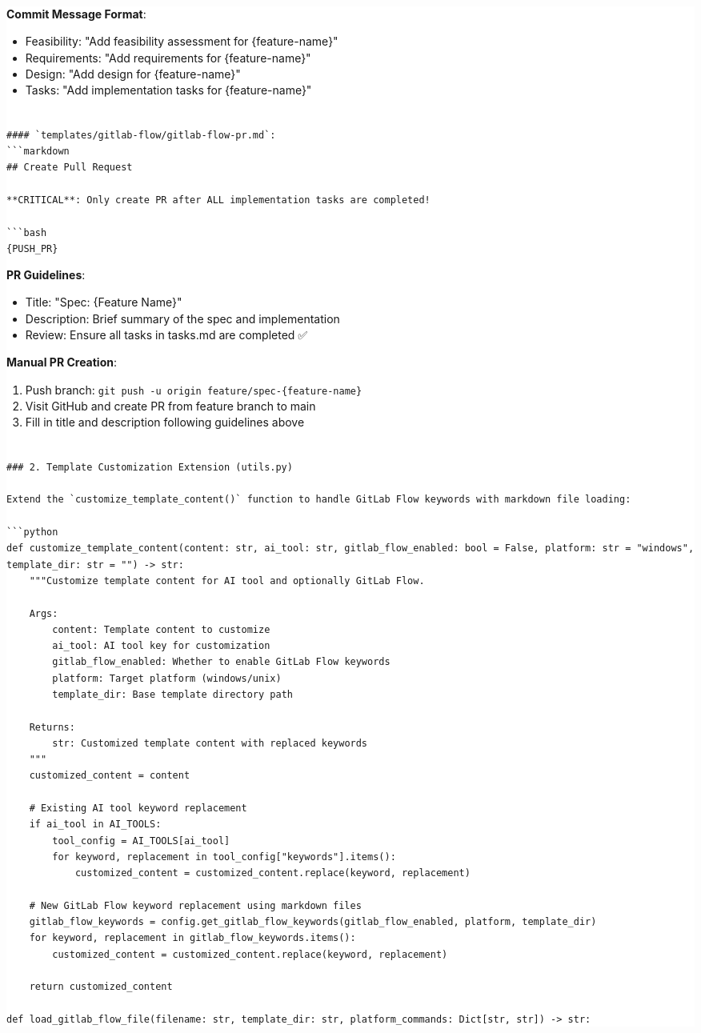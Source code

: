 **Commit Message Format**:
- Feasibility: "Add feasibility assessment for {feature-name}"
- Requirements: "Add requirements for {feature-name}"
- Design: "Add design for {feature-name}"
- Tasks: "Add implementation tasks for {feature-name}"
```

#### `templates/gitlab-flow/gitlab-flow-pr.md`:
```markdown
## Create Pull Request

**CRITICAL**: Only create PR after ALL implementation tasks are completed!

```bash
{PUSH_PR}
```

**PR Guidelines**:
- Title: "Spec: {Feature Name}"
- Description: Brief summary of the spec and implementation
- Review: Ensure all tasks in tasks.md are completed ✅

**Manual PR Creation**:
1. Push branch: `git push -u origin feature/spec-{feature-name}`
2. Visit GitHub and create PR from feature branch to main
3. Fill in title and description following guidelines above
```

### 2. Template Customization Extension (utils.py)

Extend the `customize_template_content()` function to handle GitLab Flow keywords with markdown file loading:

```python
def customize_template_content(content: str, ai_tool: str, gitlab_flow_enabled: bool = False, platform: str = "windows", template_dir: str = "") -> str:
    """Customize template content for AI tool and optionally GitLab Flow.

    Args:
        content: Template content to customize
        ai_tool: AI tool key for customization
        gitlab_flow_enabled: Whether to enable GitLab Flow keywords
        platform: Target platform (windows/unix)
        template_dir: Base template directory path

    Returns:
        str: Customized template content with replaced keywords
    """
    customized_content = content

    # Existing AI tool keyword replacement
    if ai_tool in AI_TOOLS:
        tool_config = AI_TOOLS[ai_tool]
        for keyword, replacement in tool_config["keywords"].items():
            customized_content = customized_content.replace(keyword, replacement)

    # New GitLab Flow keyword replacement using markdown files
    gitlab_flow_keywords = config.get_gitlab_flow_keywords(gitlab_flow_enabled, platform, template_dir)
    for keyword, replacement in gitlab_flow_keywords.items():
        customized_content = customized_content.replace(keyword, replacement)

    return customized_content

def load_gitlab_flow_file(filename: str, template_dir: str, platform_commands: Dict[str, str]) -> str:
```